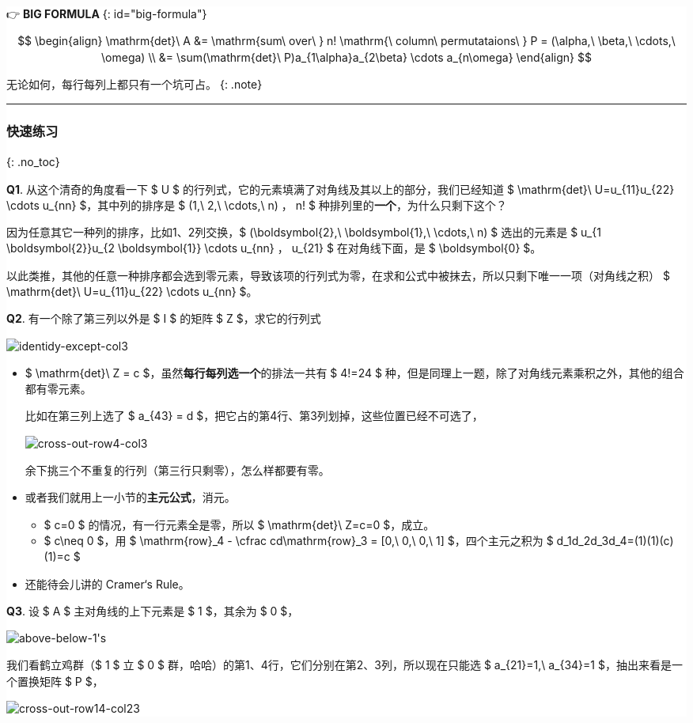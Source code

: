 👉 **BIG FORMULA**
{: id="big-formula"}

$$
\begin{align}
\mathrm{det}\ A
&= \mathrm{sum\ over\ } n! \mathrm{\ column\ permutataions\ } P = (\alpha,\ \beta,\ \cdots,\ \omega) \\
&= \sum(\mathrm{det}\ P)a_{1\alpha}a_{2\beta} \cdots a_{n\omega}
\end{align}
$$

无论如何，每行每列上都只有一个坑可占。
{: .note}

---


### 快速练习
{: .no_toc}

**Q1**. 从这个清奇的角度看一下 $ U $ 的行列式，它的元素填满了对角线及其以上的部分，我们已经知道 $ \mathrm{det}\ U=u_{11}u_{22} \cdots u_{nn} $，其中列的排序是 $ (1,\ 2,\ \cdots,\ n) $，$ n! $ 种排列里的**一个**，为什么只剩下这个？

因为任意其它一种列的排序，比如1、2列交换，$ (\boldsymbol{2},\ \boldsymbol{1},\ \cdots,\ n) $ 选出的元素是 $ u_{1 \boldsymbol{2}}u_{2 \boldsymbol{1}} \cdots u_{nn} $，$ u_{21} $ 在对角线下面，是 $ \boldsymbol{0} $。

以此类推，其他的任意一种排序都会选到零元素，导致该项的行列式为零，在求和公式中被抹去，所以只剩下唯一一项（对角线之积） $ \mathrm{det}\ U=u_{11}u_{22} \cdots u_{nn} $。

**Q2**. 有一个除了第三列以外是 $ I $ 的矩阵 $ Z $，求它的行列式

![identidy-except-col3](https://wx3.sinaimg.cn/large/9f1c5669ly1fvd2108pm9j20b503cab5.jpg "Identity Matrix Except Column 3")

- $ \mathrm{det}\ Z = c $，虽然**每行每列选一个**的排法一共有 $ 4!=24 $ 种，但是同理上一题，除了对角线元素乘积之外，其他的组合都有零元素。

    比如在第三列上选了 $ a_{43} = d $，把它占的第4行、第3列划掉，这些位置已经不可选了，

    ![cross-out-row4-col3](https://wx4.sinaimg.cn/large/9f1c5669ly1fvd29rm3unj207b03djs6.jpg "Cross Out Row4 Col3")

    余下挑三个不重复的行列（第三行只剩零），怎么样都要有零。

- 或者我们就用上一小节的**主元公式**，消元。

    - $ c=0 $ 的情况，有一行元素全是零，所以 $ \mathrm{det}\ Z=c=0 $，成立。
    - $ c\neq 0 $，用 $ \mathrm{row}_4 - \cfrac cd\mathrm{row}_3 = [0,\ 0,\ 0,\ 1] $，四个主元之积为 $ d_1d_2d_3d_4=(1)(1)(c)(1)=c $

- 还能待会儿讲的 Cramer‘s Rule。

**Q3**. 设 $ A $ 主对角线的上下元素是 $ 1 $，其余为 $ 0 $，

![above-below-1's](https://wx2.sinaimg.cn/large/9f1c5669ly1fvd32iq2obj209c03w0tt.jpg "Above Below Main Diagonal Entries Are 1's")

我们看鹤立鸡群（$ 1 $ 立 $ 0 $ 群，哈哈）的第1、4行，它们分别在第2、3列，所以现在只能选 $ a_{21}=1,\ a_{34}=1 $，抽出来看是一个置换矩阵 $ P $，

![cross-out-row14-col23](https://wx4.sinaimg.cn/large/9f1c5669ly1fvd38n3828j20fo03qgns.jpg "Cross out Row14 Col23")
